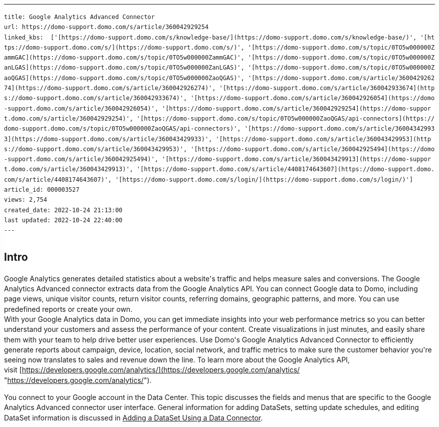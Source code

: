 ---
    title: Google Analytics Advanced Connector
    url: https://domo-support.domo.com/s/article/360042929254
    linked_kbs:  ['[https://domo-support.domo.com/s/knowledge-base/](https://domo-support.domo.com/s/knowledge-base/)', '[https://domo-support.domo.com/s/](https://domo-support.domo.com/s/)', '[https://domo-support.domo.com/s/topic/0TO5w000000ZammGAC](https://domo-support.domo.com/s/topic/0TO5w000000ZammGAC)', '[https://domo-support.domo.com/s/topic/0TO5w000000ZanLGAS](https://domo-support.domo.com/s/topic/0TO5w000000ZanLGAS)', '[https://domo-support.domo.com/s/topic/0TO5w000000ZaoQGAS](https://domo-support.domo.com/s/topic/0TO5w000000ZaoQGAS)', '[https://domo-support.domo.com/s/article/360042926274](https://domo-support.domo.com/s/article/360042926274)', '[https://domo-support.domo.com/s/article/360042933674](https://domo-support.domo.com/s/article/360042933674)', '[https://domo-support.domo.com/s/article/360042926054](https://domo-support.domo.com/s/article/360042926054)', '[https://domo-support.domo.com/s/article/360042929254](https://domo-support.domo.com/s/article/360042929254)', '[https://domo-support.domo.com/s/topic/0TO5w000000ZaoQGAS/api-connectors](https://domo-support.domo.com/s/topic/0TO5w000000ZaoQGAS/api-connectors)', '[https://domo-support.domo.com/s/article/360043429933](https://domo-support.domo.com/s/article/360043429933)', '[https://domo-support.domo.com/s/article/360043429953](https://domo-support.domo.com/s/article/360043429953)', '[https://domo-support.domo.com/s/article/360042925494](https://domo-support.domo.com/s/article/360042925494)', '[https://domo-support.domo.com/s/article/360043429913](https://domo-support.domo.com/s/article/360043429913)', '[https://domo-support.domo.com/s/article/4408174643607](https://domo-support.domo.com/s/article/4408174643607)', '[https://domo-support.domo.com/s/login/](https://domo-support.domo.com/s/login/)']
    article_id: 000003527
    views: 2,754
    created_date: 2022-10-24 21:13:00
    last updated: 2022-10-24 22:40:00
    ---



Intro
-----


Google Analytics generates detailed statistics about a website's traffic and helps measure sales and conversions. The Google Analytics Advanced connector extracts data from the Google Analytics API. You can connect Google data to Domo, including page views, unique visitor counts, return visitor counts, referring domains, geographic patterns, and more. You can use predefined reports or create your own.  
With your Google Analytics data in Domo, you can get immediate insights into your web performance metrics so you can better understand your customers and assess the performance of your content. Create visualizations in just minutes, and easily share them with your team to help drive better user experiences. Use Domo's Google Analytics Advanced Connector to efficiently generate reports about campaign, device, location, social network, and traffic metrics to make sure the customer behavior you're seeing now translates to sales and revenue down the line. To learn more about the Google Analytics API, visit [https://developers.google.com/analytics/](https://developers.google.com/analytics/ "https://developers.google.com/analytics/").


You connect to your Google account in the Data Center. This topic discusses the fields and menus that are specific to the Google Analytics Advanced connector user interface. General information for adding DataSets, setting update schedules, and editing DataSet information is discussed in [Adding a DataSet Using a Data Connector](/s/article/360042926274).


